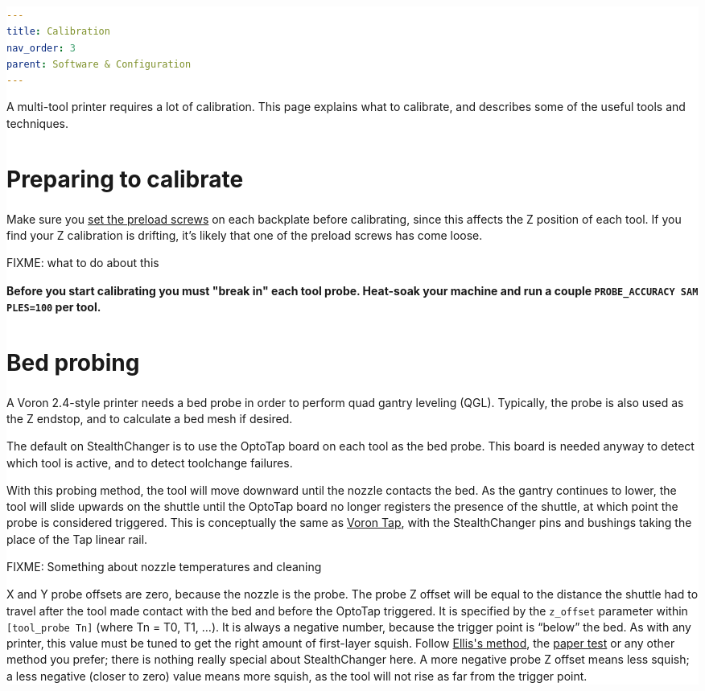 ```yaml
---
title: Calibration
nav_order: 3
parent: Software & Configuration
---
```



A multi-tool printer requires a lot of calibration. This page explains what to calibrate, and describes some of the useful tools and techniques.

# Preparing to calibrate

Make sure you [set the preload
screws](/StealthChanger/Shuttle.html#backplate-preload) on each backplate
before calibrating, since this affects the Z position of each tool. If you find
your Z calibration is drifting, it’s likely that one of the preload screws has
come loose.

FIXME: what to do about this

**Before you start calibrating you must "break in" each tool probe.  Heat-soak
your machine and run a couple `PROBE_ACCURACY SAMPLES=100` per tool.**

# Bed probing

A Voron 2.4-style printer needs a bed probe in order to perform quad gantry
leveling (QGL). Typically, the probe is also used as the Z endstop, and to
calculate a bed mesh if desired.

The default on StealthChanger is to use the OptoTap board on each tool as the
bed probe. This board is needed anyway to detect which tool is active, and to
detect toolchange failures.

With this probing method, the tool will move downward until the nozzle contacts
the bed. As the gantry continues to lower, the tool will slide upwards on the
shuttle until the OptoTap board no longer registers the presence of the
shuttle, at which point the probe is considered triggered. This is conceptually
the same as [Voron Tap](https://github.com/VoronDesign/Voron-Tap), with the
StealthChanger pins and bushings taking the place of the Tap linear rail.

FIXME: Something about nozzle temperatures and cleaning

X and Y probe offsets are zero, because the nozzle is the probe. The probe Z
offset will be equal to the distance the shuttle had to travel after the tool
made contact with the bed and before the OptoTap triggered. It is specified by
the `z_offset` parameter within `[tool_probe Tn]` (where Tn = T0, T1, …). It is
always a negative number, because the trigger point is “below” the bed. As with
any printer, this value must be tuned to get the right amount of first-layer
squish. Follow [Ellis's
method](https://ellis3dp.com/Print-Tuning-Guide/articles/first_layer_squish.html),
the [paper test](https://www.klipper3d.org/Bed_Level.html#the-paper-test) or
any other method you prefer; there is nothing really special about
StealthChanger here. A more negative probe Z offset means less squish; a less
negative (closer to zero) value means more squish, as the tool will not rise as
far from the trigger point.
